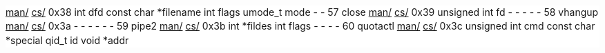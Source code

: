 <td align="center"><a target="_blank" rel="noopener" href="https://man7.org/linux/man-pages/man2/openat.2.html">man/</a> <a target="_blank" rel="noopener" href="https://source.chromium.org/search?ss=chromiumos&amp;q=SYSCALL_DEFINE.*openat">cs/</a></td>
<td align="center">0x38</td>
<td>int dfd</td>
<td>const char *filename</td>
<td>int flags</td>
<td>umode_t mode</td>
<td>-</td>
<td>-</td>
</tr>
<tr>
<td align="center">57</td>
<td>close</td>
<td align="center"><a target="_blank" rel="noopener" href="https://man7.org/linux/man-pages/man2/close.2.html">man/</a> <a target="_blank" rel="noopener" href="https://source.chromium.org/search?ss=chromiumos&amp;q=SYSCALL_DEFINE.*close">cs/</a></td>
<td align="center">0x39</td>
<td>unsigned int fd</td>
<td>-</td>
<td>-</td>
<td>-</td>
<td>-</td>
<td>-</td>
</tr>
<tr>
<td align="center">58</td>
<td>vhangup</td>
<td align="center"><a target="_blank" rel="noopener" href="https://man7.org/linux/man-pages/man2/vhangup.2.html">man/</a> <a target="_blank" rel="noopener" href="https://source.chromium.org/search?ss=chromiumos&amp;q=SYSCALL_DEFINE.*vhangup">cs/</a></td>
<td align="center">0x3a</td>
<td>-</td>
<td>-</td>
<td>-</td>
<td>-</td>
<td>-</td>
<td>-</td>
</tr>
<tr>
<td align="center">59</td>
<td>pipe2</td>
<td align="center"><a target="_blank" rel="noopener" href="https://man7.org/linux/man-pages/man2/pipe2.2.html">man/</a> <a target="_blank" rel="noopener" href="https://source.chromium.org/search?ss=chromiumos&amp;q=SYSCALL_DEFINE.*pipe2">cs/</a></td>
<td align="center">0x3b</td>
<td>int *fildes</td>
<td>int flags</td>
<td>-</td>
<td>-</td>
<td>-</td>
<td>-</td>
</tr>
<tr>
<td align="center">60</td>
<td>quotactl</td>
<td align="center"><a target="_blank" rel="noopener" href="https://man7.org/linux/man-pages/man2/quotactl.2.html">man/</a> <a target="_blank" rel="noopener" href="https://source.chromium.org/search?ss=chromiumos&amp;q=SYSCALL_DEFINE.*quotactl">cs/</a></td>
<td align="center">0x3c</td>
<td>unsigned int cmd</td>
<td>const char *special</td>
<td>qid_t id</td>
<td>void *addr</td>